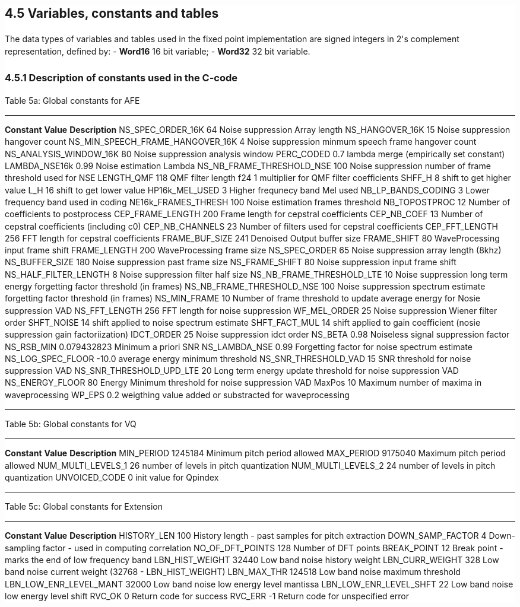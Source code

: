 ## 4.5 Variables, constants and tables
The data types of variables and tables used in the fixed point implementation
are signed integers in 2\'s complement representation, defined by:
\- **Word16** 16 bit variable;
\- **Word32** 32 bit variable.
### 4.5.1 Description of constants used in the C-code
Table 5a: Global constants for AFE
* * *
**Constant** **Value** **Description** NS_SPEC_ORDER_16K 64 Noise suppression
Array length NS_HANGOVER_16K 15 Noise suppression hangover count
NS_MIN_SPEECH_FRAME_HANGOVER_16K 4 Noise suppression minmum speech frame
hangover count NS_ANALYSIS_WINDOW_16K 80 Noise suppression analysis window
PERC_CODED 0.7 lambda merge (empirically set constant) LAMBDA_NSE16k 0.99
Noise estimation Lambda NS_NB_FRAME_THRESHOLD_NSE 100 Noise suppression number
of frame threshold used for NSE LENGTH_QMF 118 QMF filter length f24 1
multiplier for QMF filter coefficients SHFF_H 8 shift to get higher value L_H
16 shift to get lower value HP16k_MEL_USED 3 Higher frequnecy band Mel used
NB_LP_BANDS_CODING 3 Lower frequency band used in coding NE16k_FRAMES_THRESH
100 Noise estimation frames threshold NB_TOPOSTPROC 12 Number of coefficients
to postprocess CEP_FRAME_LENGTH 200 Frame length for cepstral coefficients
CEP_NB_COEF 13 Number of cepstral coefficients (including c0) CEP_NB_CHANNELS
23 Number of filters used for cepstral coefficients CEP_FFT_LENGTH 256 FFT
length for cepstral coefficients FRAME_BUF_SIZE 241 Denoised Output buffer
size FRAME_SHIFT 80 WaveProcessing input frame shift FRAME_LENGTH 200
WaveProcessing frame size NS_SPEC_ORDER 65 Noise suppression array length
(8khz) NS_BUFFER_SIZE 180 Noise suppression past frame size NS_FRAME_SHIFT 80
Noise suppression input frame shift NS_HALF_FILTER_LENGTH 8 Noise suppression
filter half size NS_NB_FRAME_THRESHOLD_LTE 10 Noise suppression long term
energy forgetting factor threshold (in frames) NS_NB_FRAME_THRESHOLD_NSE 100
Noise suppression spectrum estimate forgetting factor threshold (in frames)
NS_MIN_FRAME 10 Number of frame threshold to update average energy for Nosie
suppression VAD NS_FFT_LENGTH 256 FFT length for noise suppression
WF_MEL_ORDER 25 Noise suppression Wiener filter order SHFT_NOISE 14 shift
applied to noise spectrum estimate SHFT_FACT_MUL 14 shift applied to gain
coefficient (nosie suppression gain factoriization) IDCT_ORDER 25 Noise
suppression idct order NS_BETA 0.98 Noiseless signal suppression factor
NS_RSB_MIN 0.079432823 Minimum a priori SNR NS_LAMBDA_NSE 0.99 Forgetting
factor for noise spectrum estimate NS_LOG_SPEC_FLOOR -10.0 average energy
minimum threshold NS_SNR_THRESHOLD_VAD 15 SNR threshold for noise suppression
VAD NS_SNR_THRESHOLD_UPD_LTE 20 Long term energy update threshold for noise
suppression VAD NS_ENERGY_FLOOR 80 Energy Minimum threshold for noise
suppression VAD MaxPos 10 Maximum number of maxima in waveprocessing WP_EPS
0.2 weigthing value added or substracted for waveprocessing
* * *
Table 5b: Global constants for VQ
* * *
**Constant** **Value** **Description** MIN_PERIOD 1245184 Minimum pitch period
allowed MAX_PERIOD 9175040 Maximum pitch period allowed NUM_MULTI_LEVELS_1 26
number of levels in pitch quantization NUM_MULTI_LEVELS_2 24 number of levels
in pitch quantization UNVOICED_CODE 0 init value for Qpindex
* * *
Table 5c: Global constants for Extension
* * *
**Constant** **Value** **Description** HISTORY_LEN 100 History length - past
samples for pitch extraction DOWN_SAMP_FACTOR 4 Down-sampling factor - used in
computing correlation NO_OF_DFT_POINTS 128 Number of DFT points BREAK_POINT 12
Break point - marks the end of low frequency band LBN_HIST_WEIGHT 32440 Low
band noise history weight LBN_CURR_WEIGHT 328 Low band noise current weight
(32768 - LBN_HIST_WEIGHT) LBN_MAX_THR 124518 Low band noise maximum threshold
LBN_LOW_ENR_LEVEL_MANT 32000 Low band noise low energy level mantissa
LBN_LOW_ENR_LEVEL_SHFT 22 Low band noise low energy level shift RVC_OK 0
Return code for success RVC_ERR -1 Return code for unspecified error